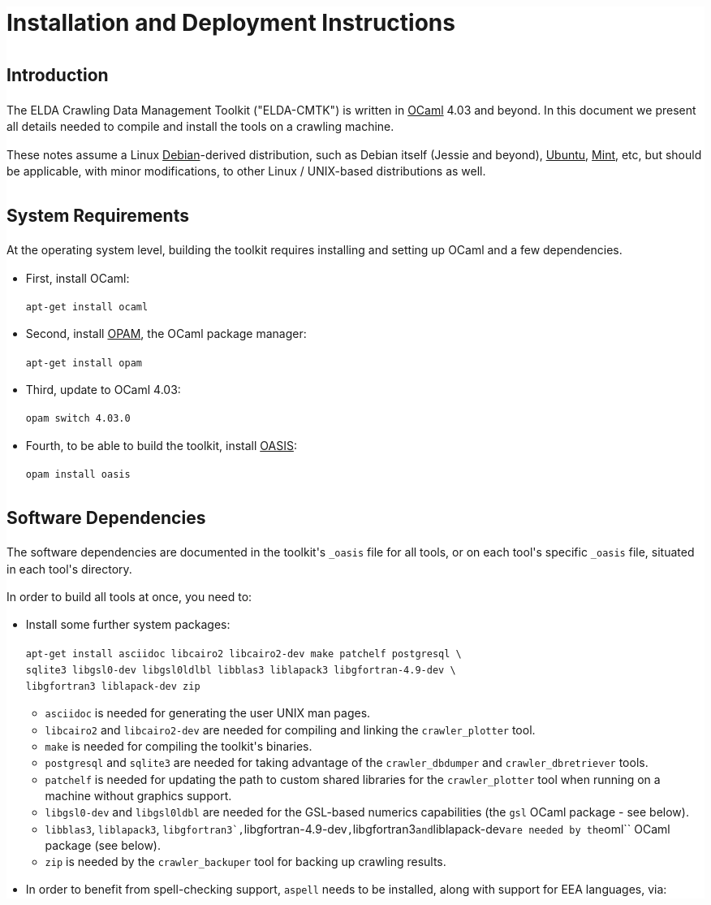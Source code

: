 Installation and Deployment Instructions
========================================

Introduction
------------

The ELDA Crawling Data Management Toolkit ("ELDA-CMTK") is written in [OCaml](http://ocaml.org) 4.03 and beyond. In this document we present all details needed to compile and install the tools on a crawling machine.

These notes assume a Linux [Debian](https://www.debian.org/)-derived distribution, such as Debian itself (Jessie and beyond), [Ubuntu](http://www.ubuntu.com/), [Mint](https://www.linuxmint.com/), etc, but should be applicable, with minor modifications, to other Linux / UNIX-based distributions as well.

System Requirements
-------------------

At the operating system level, building the toolkit requires installing and setting up OCaml and a few dependencies.

-   First, install OCaml:

        apt-get install ocaml

-   Second, install [OPAM](http://opam.ocaml.org), the OCaml package manager:

        apt-get install opam

-   Third, update to OCaml 4.03:

        opam switch 4.03.0

-   Fourth, to be able to build the toolkit, install [OASIS](http://oasis.forge.ocamlcore.org/):

        opam install oasis

Software Dependencies
---------------------

The software dependencies are documented in the toolkit's `_oasis` file for all tools, or on each tool's specific `_oasis` file, situated in each tool's directory.

In order to build all tools at once, you need to:

-   Install some further system packages:

        apt-get install asciidoc libcairo2 libcairo2-dev make patchelf postgresql \
        sqlite3 libgsl0-dev libgsl0ldlbl libblas3 liblapack3 libgfortran-4.9-dev \
        libgfortran3 liblapack-dev zip

    -   `asciidoc` is needed for generating the user UNIX man pages.
    -   `libcairo2` and `libcairo2-dev` are needed for compiling and linking the `crawler_plotter` tool.
    -   `make` is needed for compiling the toolkit's binaries.
    -   `postgresql` and `sqlite3` are needed for taking advantage of the `crawler_dbdumper` and `crawler_dbretriever` tools.
    -   `patchelf` is needed for updating the path to custom shared libraries for the `crawler_plotter` tool when running on a machine without graphics support.
    -   `libgsl0-dev` and `libgsl0ldbl` are needed for the GSL-based numerics capabilities (the `gsl` OCaml package - see below).
    -   `libblas3`, `liblapack3`, `` libgfortran3`, ``libgfortran-4.9-dev`,`libgfortran3`and`liblapack-dev`are needed by the`oml\`\` OCaml package (see below).
    -   `zip` is needed by the `crawler_backuper` tool for backing up crawling results.
-   In order to benefit from spell-checking support, `aspell` needs to be installed, along with support for EEA languages, via:
